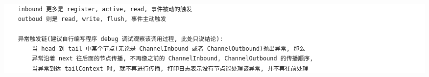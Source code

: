         inbound 更多是 register, active, read, 事件被动的触发
        outboud 则是 read, write, flush, 事件主动触发
        
        异常触发链(建议自行编写程序 debug 调试观察该调用过程, 此处只说结论):
            当 head 到 tail 中某个节点(无论是 ChannelInbound 或者 ChannelOutbound)抛出异常, 那么
            异常沿着 next 往后面的节点传播, 不再像之前的 ChannelInbound, ChannelOutbound 的传播顺序,
            当异常到达 tailContext 时, 就不再进行传播, 打印日志表示没有节点能处理该异常, 并不再往前处理
            

    
